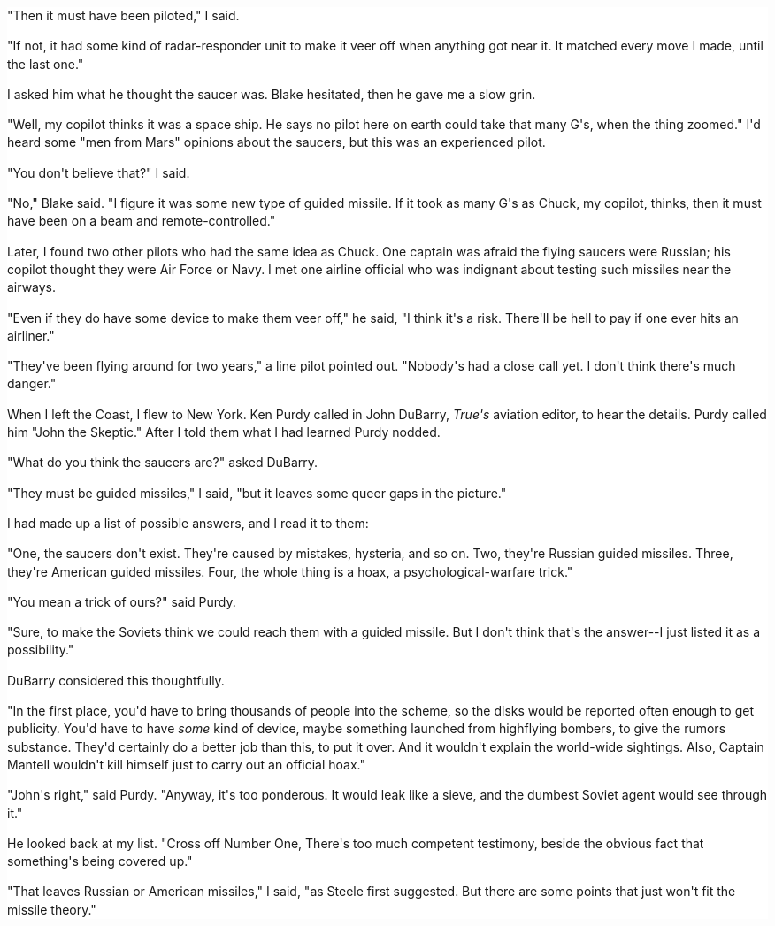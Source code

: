"Then it must have been piloted," I said.

"If not, it had some kind of radar-responder unit to make it veer off when anything got near it. It matched every move I made, until the last one."

I asked him what he thought the saucer was. Blake hesitated, then he gave me a slow grin.

"Well, my copilot thinks it was a space ship. He says no pilot here on earth could take that many G's, when the thing zoomed." I'd heard some "men from Mars" opinions about the saucers, but this was an experienced pilot.

"You don't believe that?" I said.

"No," Blake said. "I figure it was some new type of guided missile. If it took as many G's as Chuck, my copilot, thinks, then it must have been on a beam and remote-controlled."

Later, I found two other pilots who had the same idea as Chuck. One captain was afraid the flying saucers were Russian; his copilot thought they were Air Force or Navy. I met one airline official who was indignant about testing such missiles near the airways.

"Even if they do have some device to make them veer off," he said, "I think it's a risk. There'll be hell to pay if one ever hits an airliner."

"They've been flying around for two years," a line pilot pointed out. "Nobody's had a close call yet. I don't think there's much danger."

When I left the Coast, I flew to New York. Ken Purdy called in John DuBarry, _True's_ aviation editor, to hear the details. Purdy called him "John the Skeptic." After I told them what I had learned Purdy nodded.

"What do you think the saucers are?" asked DuBarry.

"They must be guided missiles," I said, "but it leaves some queer gaps in the picture."

I had made up a list of possible answers, and I read it to them:

"One, the saucers don't exist. They're caused by mistakes, hysteria, and so on. Two, they're Russian guided missiles. Three, they're American guided missiles. Four, the whole thing is a hoax, a psychological-warfare trick."

"You mean a trick of ours?" said Purdy.

"Sure, to make the Soviets think we could reach them with a guided missile. But I don't think that's the answer--I just listed it as a possibility."

DuBarry considered this thoughtfully.

"In the first place, you'd have to bring thousands of people into the scheme, so the disks would be reported often enough to get publicity. You'd have to have _some_ kind of device, maybe something launched from highflying bombers, to give the rumors substance. They'd certainly do a better job than this, to put it over. And it wouldn't explain the world-wide sightings. Also, Captain Mantell wouldn't kill himself just to carry out an official hoax."

"John's right," said Purdy. "Anyway, it's too ponderous. It would leak like a sieve, and the dumbest Soviet agent would see through it."

He looked back at my list. "Cross off Number One, There's too much competent testimony, beside the obvious fact that something's being covered up."

"That leaves Russian or American missiles," I said, "as Steele first suggested. But there are some points that just won't fit the missile theory."
